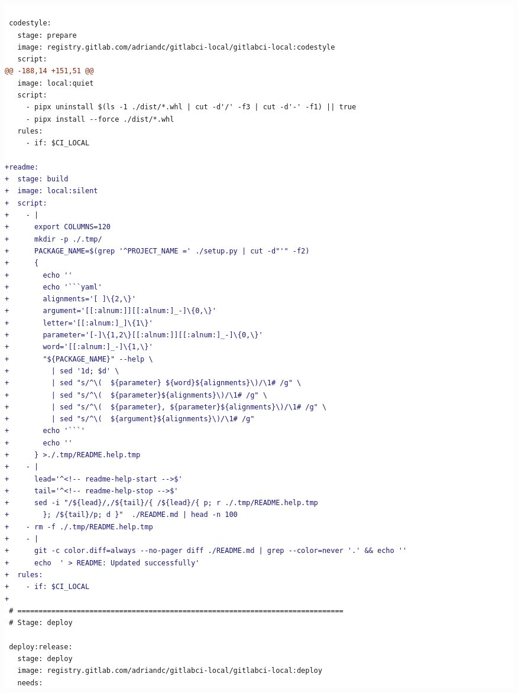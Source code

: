 ```diff
 
 codestyle:
   stage: prepare
   image: registry.gitlab.com/adriandc/gitlabci-local/gitlabci-local:codestyle
   script:
@@ -188,14 +151,51 @@
   image: local:quiet
   script:
     - pipx uninstall $(ls -1 ./dist/*.whl | cut -d'/' -f3 | cut -d'-' -f1) || true
     - pipx install --force ./dist/*.whl
   rules:
     - if: $CI_LOCAL
 
+readme:
+  stage: build
+  image: local:silent
+  script:
+    - |
+      export COLUMNS=120
+      mkdir -p ./.tmp/
+      PACKAGE_NAME=$(grep '^PROJECT_NAME =' ./setup.py | cut -d"'" -f2)
+      {
+        echo ''
+        echo '```yaml'
+        alignments='[ ]\{2,\}'
+        argument='[[:alnum:]][[:alnum:]_-]\{0,\}'
+        letter='[[:alnum:]_]\{1\}'
+        parameter='[-]\{1,2\}[[:alnum:]][[:alnum:]_-]\{0,\}'
+        word='[[:alnum:]_-]\{1,\}'
+        "${PACKAGE_NAME}" --help \
+          | sed '1d; $d' \
+          | sed "s/^\(  ${parameter} ${word}${alignments}\)/\1# /g" \
+          | sed "s/^\(  ${parameter}${alignments}\)/\1# /g" \
+          | sed "s/^\(  ${parameter}, ${parameter}${alignments}\)/\1# /g" \
+          | sed "s/^\(  ${argument}${alignments}\)/\1# /g"
+        echo '```'
+        echo ''
+      } >./.tmp/README.help.tmp
+    - |
+      lead='^<!-- readme-help-start -->$'
+      tail='^<!-- readme-help-stop -->$'
+      sed -i "/${lead}/,/${tail}/{ /${lead}/{ p; r ./.tmp/README.help.tmp
+        }; /${tail}/p; d }"  ./README.md | head -n 100
+    - rm -f ./.tmp/README.help.tmp
+    - |
+      git -c color.diff=always --no-pager diff ./README.md | grep --color=never '.' && echo ''
+      echo  ' > README: Updated successfully'
+  rules:
+    - if: $CI_LOCAL
+
 # =============================================================================
 # Stage: deploy
 
 deploy:release:
   stage: deploy
   image: registry.gitlab.com/adriandc/gitlabci-local/gitlabci-local:deploy
   needs:
```
